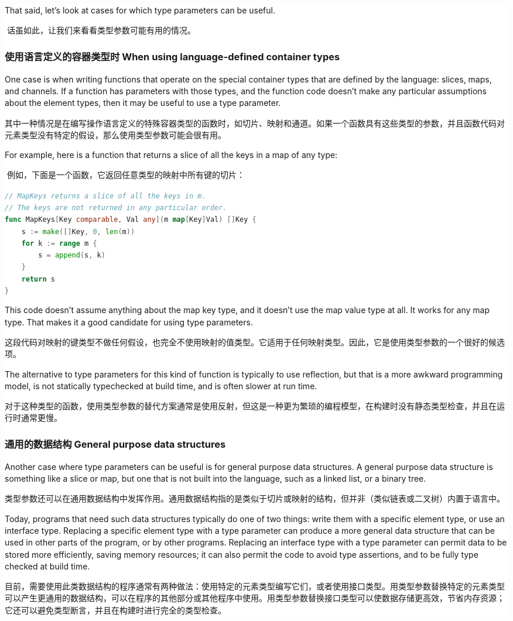 That said, let’s look at cases for which type parameters can be useful.

​	话虽如此，让我们来看看类型参数可能有用的情况。

### 使用语言定义的容器类型时 When using language-defined container types 

One case is when writing functions that operate on the special container types that are defined by the language: slices, maps, and channels. If a function has parameters with those types, and the function code doesn’t make any particular assumptions about the element types, then it may be useful to use a type parameter.

​	其中一种情况是在编写操作语言定义的特殊容器类型的函数时，如切片、映射和通道。如果一个函数具有这些类型的参数，并且函数代码对元素类型没有特定的假设，那么使用类型参数可能会很有用。

For example, here is a function that returns a slice of all the keys in a map of any type:

​	例如，下面是一个函数，它返回任意类型的映射中所有键的切片：

```go
// MapKeys returns a slice of all the keys in m.
// The keys are not returned in any particular order.
func MapKeys[Key comparable, Val any](m map[Key]Val) []Key {
    s := make([]Key, 0, len(m))
    for k := range m {
        s = append(s, k)
    }
    return s
}
```

This code doesn’t assume anything about the map key type, and it doesn’t use the map value type at all. It works for any map type. That makes it a good candidate for using type parameters.

​	这段代码对映射的键类型不做任何假设，也完全不使用映射的值类型。它适用于任何映射类型。因此，它是使用类型参数的一个很好的候选项。

The alternative to type parameters for this kind of function is typically to use reflection, but that is a more awkward programming model, is not statically typechecked at build time, and is often slower at run time.

​	对于这种类型的函数，使用类型参数的替代方案通常是使用反射，但这是一种更为繁琐的编程模型，在构建时没有静态类型检查，并且在运行时通常更慢。

### 通用的数据结构 General purpose data structures 

Another case where type parameters can be useful is for general purpose data structures. A general purpose data structure is something like a slice or map, but one that is not built into the language, such as a linked list, or a binary tree.

​	类型参数还可以在通用数据结构中发挥作用。通用数据结构指的是类似于切片或映射的结构，但并非（类似链表或二叉树）内置于语言中。

Today, programs that need such data structures typically do one of two things: write them with a specific element type, or use an interface type. Replacing a specific element type with a type parameter can produce a more general data structure that can be used in other parts of the program, or by other programs. Replacing an interface type with a type parameter can permit data to be stored more efficiently, saving memory resources; it can also permit the code to avoid type assertions, and to be fully type checked at build time.

​	目前，需要使用此类数据结构的程序通常有两种做法：使用特定的元素类型编写它们，或者使用接口类型。用类型参数替换特定的元素类型可以产生更通用的数据结构，可以在程序的其他部分或其他程序中使用。用类型参数替换接口类型可以使数据存储更高效，节省内存资源；它还可以避免类型断言，并且在构建时进行完全的类型检查。
